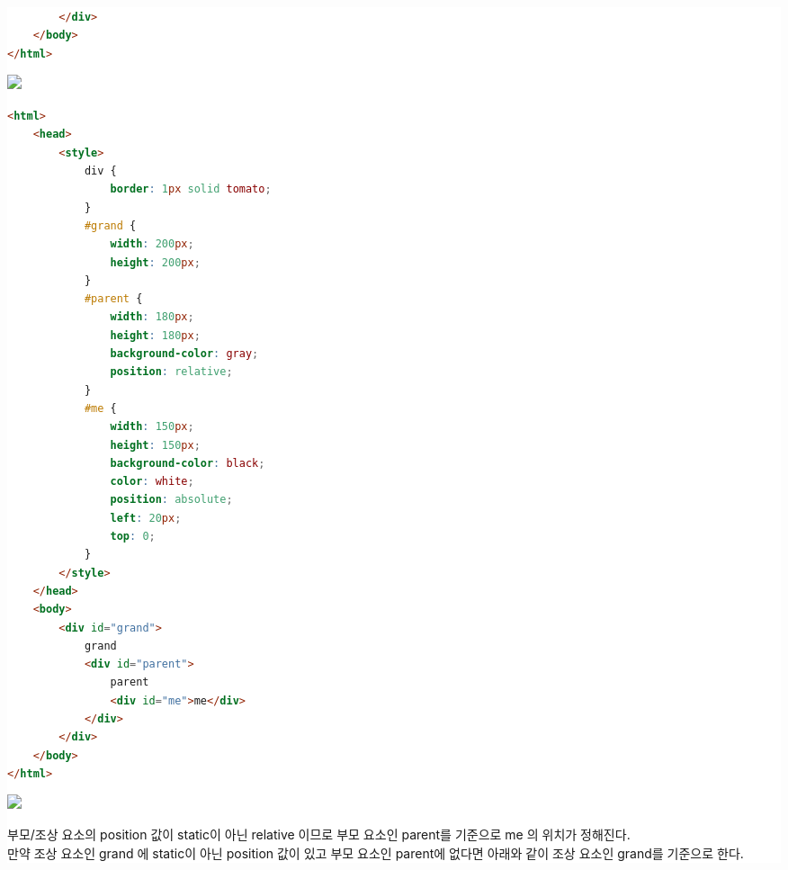 ```html
        </div>
    </body>
</html>
```
<img src="https://sanggil1107.github.io//public/img/css/absolute1.PNG" >
<br>

```html
<html>
    <head>
        <style>
            div {
                border: 1px solid tomato;           
            }
            #grand {
                width: 200px;
                height: 200px;
            }
            #parent {
                width: 180px;
                height: 180px;
                background-color: gray;
                position: relative;
            }
            #me {
                width: 150px;
                height: 150px;
                background-color: black;
                color: white;
                position: absolute;
                left: 20px;
                top: 0;
            }
        </style>
    </head>
    <body>
        <div id="grand">
            grand
            <div id="parent">
                parent
                <div id="me">me</div>
            </div>
        </div>
    </body>
</html>
```
<img src="https://sanggil1107.github.io//public/img/css/absolute2.PNG" >
<br>

부모/조상 요소의 position 값이 static이 아닌 relative 이므로 부모 요소인 parent를 기준으로 me 의 위치가 정해진다.  
만약 조상 요소인 grand 에 static이 아닌 position 값이 있고 부모 요소인 parent에 없다면 아래와 같이 조상 요소인 grand를 기준으로 한다.  
